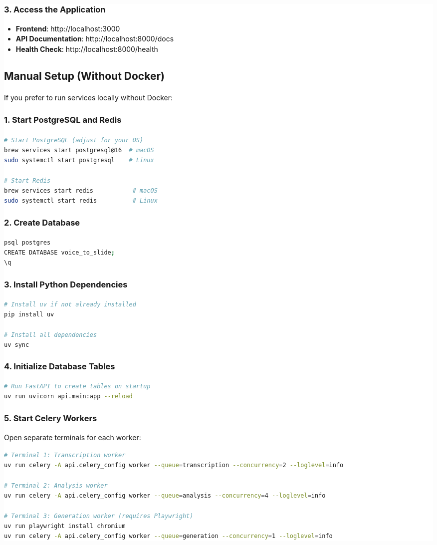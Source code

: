 ### 3. Access the Application

- **Frontend**: http://localhost:3000
- **API Documentation**: http://localhost:8000/docs
- **Health Check**: http://localhost:8000/health

## Manual Setup (Without Docker)

If you prefer to run services locally without Docker:

### 1. Start PostgreSQL and Redis

```bash
# Start PostgreSQL (adjust for your OS)
brew services start postgresql@16  # macOS
sudo systemctl start postgresql    # Linux

# Start Redis
brew services start redis           # macOS
sudo systemctl start redis          # Linux
```

### 2. Create Database

```bash
psql postgres
CREATE DATABASE voice_to_slide;
\q
```

### 3. Install Python Dependencies

```bash
# Install uv if not already installed
pip install uv

# Install all dependencies
uv sync
```

### 4. Initialize Database Tables

```bash
# Run FastAPI to create tables on startup
uv run uvicorn api.main:app --reload
```

### 5. Start Celery Workers

Open separate terminals for each worker:

```bash
# Terminal 1: Transcription worker
uv run celery -A api.celery_config worker --queue=transcription --concurrency=2 --loglevel=info

# Terminal 2: Analysis worker
uv run celery -A api.celery_config worker --queue=analysis --concurrency=4 --loglevel=info

# Terminal 3: Generation worker (requires Playwright)
uv run playwright install chromium
uv run celery -A api.celery_config worker --queue=generation --concurrency=1 --loglevel=info
```
